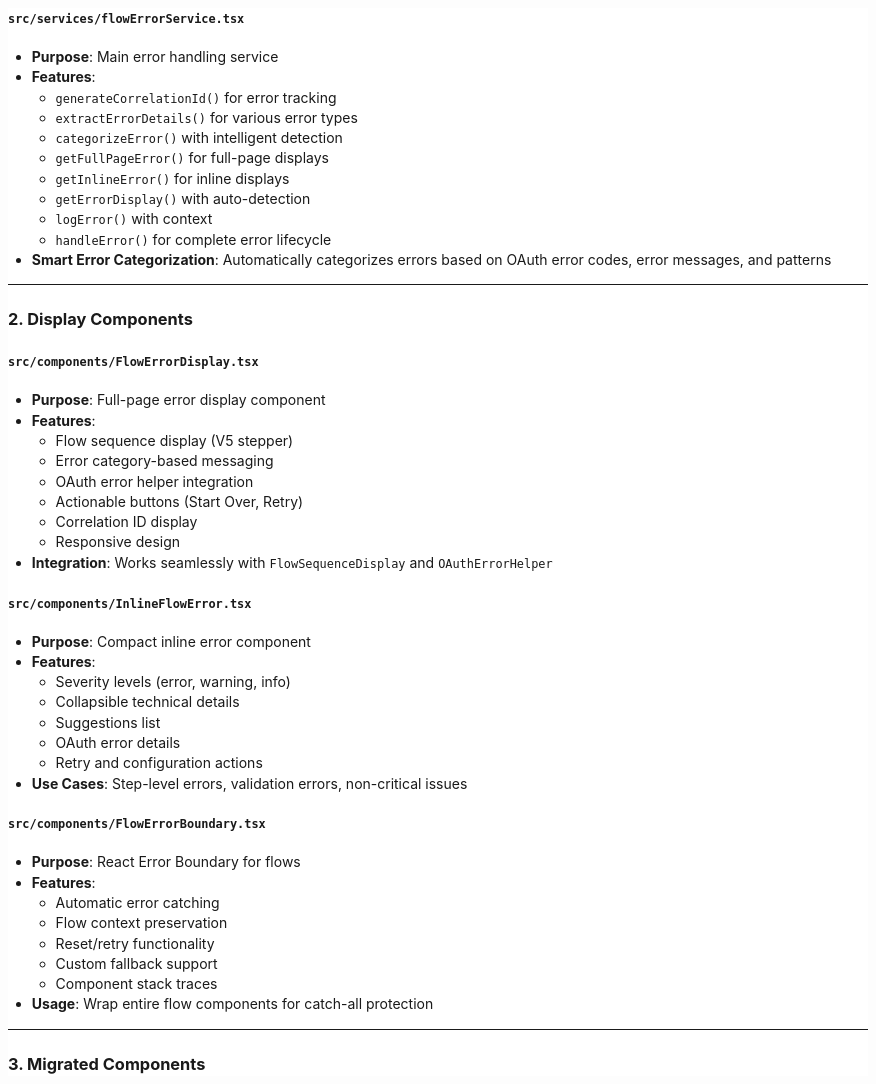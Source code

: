 #### **`src/services/flowErrorService.tsx`**
- **Purpose**: Main error handling service
- **Features**:
  - `generateCorrelationId()` for error tracking
  - `extractErrorDetails()` for various error types
  - `categorizeError()` with intelligent detection
  - `getFullPageError()` for full-page displays
  - `getInlineError()` for inline displays
  - `getErrorDisplay()` with auto-detection
  - `logError()` with context
  - `handleError()` for complete error lifecycle
- **Smart Error Categorization**: Automatically categorizes errors based on OAuth error codes, error messages, and patterns

---

### 2. Display Components

#### **`src/components/FlowErrorDisplay.tsx`**
- **Purpose**: Full-page error display component
- **Features**:
  - Flow sequence display (V5 stepper)
  - Error category-based messaging
  - OAuth error helper integration
  - Actionable buttons (Start Over, Retry)
  - Correlation ID display
  - Responsive design
- **Integration**: Works seamlessly with `FlowSequenceDisplay` and `OAuthErrorHelper`

#### **`src/components/InlineFlowError.tsx`**
- **Purpose**: Compact inline error component
- **Features**:
  - Severity levels (error, warning, info)
  - Collapsible technical details
  - Suggestions list
  - OAuth error details
  - Retry and configuration actions
- **Use Cases**: Step-level errors, validation errors, non-critical issues

#### **`src/components/FlowErrorBoundary.tsx`**
- **Purpose**: React Error Boundary for flows
- **Features**:
  - Automatic error catching
  - Flow context preservation
  - Reset/retry functionality
  - Custom fallback support
  - Component stack traces
- **Usage**: Wrap entire flow components for catch-all protection

---

### 3. Migrated Components

